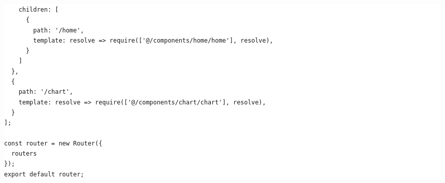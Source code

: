   ```
      children: [
        {
          path: '/home',
          template: resolve => require(['@/components/home/home'], resolve),
        }
      ]
    },
    {
      path: '/chart',
      template: resolve => require(['@/components/chart/chart'], resolve),
    }
  ];

  const router = new Router({
    routers
  });
  export default router;
  ```